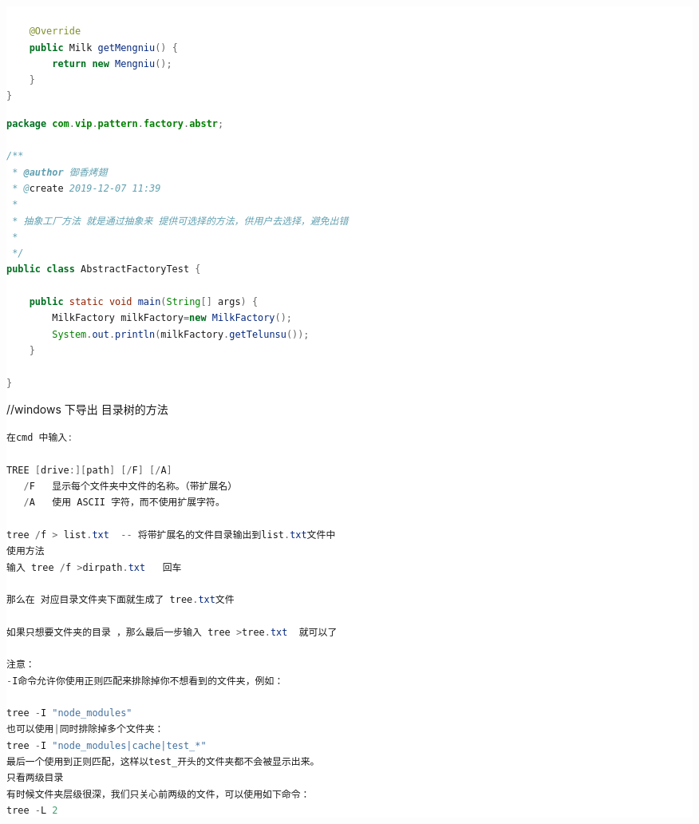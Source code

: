 ```java

    @Override
    public Milk getMengniu() {
        return new Mengniu();
    }
}

```

```java
package com.vip.pattern.factory.abstr;

/**
 * @author 御香烤翅
 * @create 2019-12-07 11:39
 *
 * 抽象工厂方法 就是通过抽象来 提供可选择的方法，供用户去选择，避免出错
 *
 */
public class AbstractFactoryTest {

    public static void main(String[] args) {
        MilkFactory milkFactory=new MilkFactory();
        System.out.println(milkFactory.getTelunsu());
    }

}

```



//windows 下导出 目录树的方法

```java
在cmd 中输入:

TREE [drive:][path] [/F] [/A]
   /F   显示每个文件夹中文件的名称。（带扩展名）
   /A   使用 ASCII 字符，而不使用扩展字符。

tree /f > list.txt  -- 将带扩展名的文件目录输出到list.txt文件中
使用方法
输入 tree /f >dirpath.txt   回车

那么在 对应目录文件夹下面就生成了 tree.txt文件

如果只想要文件夹的目录 ，那么最后一步输入 tree >tree.txt  就可以了

注意：
-I命令允许你使用正则匹配来排除掉你不想看到的文件夹，例如：

tree -I "node_modules"
也可以使用|同时排除掉多个文件夹：
tree -I "node_modules|cache|test_*"
最后一个使用到正则匹配，这样以test_开头的文件夹都不会被显示出来。
只看两级目录
有时候文件夹层级很深，我们只关心前两级的文件，可以使用如下命令：
tree -L 2
```

